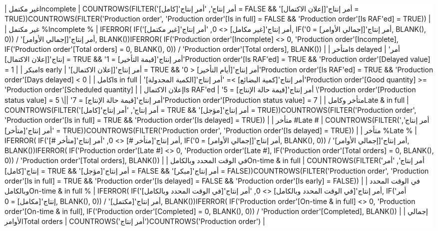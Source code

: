 | <span data-ttu-id="cda90-266">غير مكتمل</span><span class="sxs-lookup"><span data-stu-id="cda90-266">Incomplete</span></span>               | <span data-ttu-id="cda90-267">COUNTROWS(FILTER('أمر إنتاج', 'أمر إنتاج'[كامل] = FALSE && 'أمر إنتاج'[إعلان الاكتمال] = TRUE))</span><span class="sxs-lookup"><span data-stu-id="cda90-267">COUNTROWS(FILTER('Production order', 'Production order'[Is in full] = FALSE && 'Production order'[Is RAF'ed] = TRUE))</span></span> |
| <span data-ttu-id="cda90-268">غير مكتمل %</span><span class="sxs-lookup"><span data-stu-id="cda90-268">Incomplete %</span></span>             | <span data-ttu-id="cda90-269">IFERROR( IF('أمر إنتاج'[غير مكامل] \<\> 0, 'أمر إنتاج'[غير مكتمل], IF('أمر إنتاج'[إجمالي الأوامر] = 0, BLANK(), 0)) / 'أمر إنتاج'[إجمالي الأوامر], BLANK())</span><span class="sxs-lookup"><span data-stu-id="cda90-269">IFERROR( IF('Production order'[Incomplete] \<\> 0, 'Production order'[Incomplete], IF('Production order'[Total orders] = 0, BLANK(), 0)) / 'Production order'[Total orders], BLANK())</span></span> |
| <span data-ttu-id="cda90-270">متأخر</span><span class="sxs-lookup"><span data-stu-id="cda90-270">Is delayed</span></span>               | <span data-ttu-id="cda90-271">'أمر إنتاج'[إعلان الاكتمال] = TRUE && 'أمر إنتاج'[قيمة التأخير] = 1</span><span class="sxs-lookup"><span data-stu-id="cda90-271">'Production order'[Is RAF'ed] = TRUE && 'Production order'[Delayed value] = 1</span></span> |
| <span data-ttu-id="cda90-272">مبكر</span><span class="sxs-lookup"><span data-stu-id="cda90-272">Is early</span></span>                 | <span data-ttu-id="cda90-273">'أمر إنتاج'[إعلان الاكتمال] = TRUE && 'أمر إنتاج'[أيام التأخير] \< 0</span><span class="sxs-lookup"><span data-stu-id="cda90-273">'Production order'[Is RAF'ed] = TRUE && 'Production order'[Days delayed] \< 0</span></span> |
| <span data-ttu-id="cda90-274">كامل</span><span class="sxs-lookup"><span data-stu-id="cda90-274">Is in full</span></span>               | <span data-ttu-id="cda90-275">'أمر إنتاج'[كمية البضائع] \>= 'أمر إنتاج'[الكمية المجدولة]</span><span class="sxs-lookup"><span data-stu-id="cda90-275">'Production order'[Good quantity] \>= 'Production order'[Scheduled quantity]</span></span> |
| <span data-ttu-id="cda90-276">إعلان الاكتمال</span><span class="sxs-lookup"><span data-stu-id="cda90-276">Is RAF'ed</span></span>                | <span data-ttu-id="cda90-277">'أمر إنتاج'[قيمة حالة الإنتاج] = 5 \\</span><span class="sxs-lookup"><span data-stu-id="cda90-277">'Production order'[Production status value] = 5 \\</span></span>|\| <span data-ttu-id="cda90-278">'أمر إنتاج'[قيمة حالة الإنتاج] = 7</span><span class="sxs-lookup"><span data-stu-id="cda90-278">'Production order'[Production status value] = 7</span></span> |
| <span data-ttu-id="cda90-279">متأخر وكامل</span><span class="sxs-lookup"><span data-stu-id="cda90-279">Late & in full</span></span>           | <span data-ttu-id="cda90-280">COUNTROWS(FILTER('أمر إنتاج', 'أمر إنتاج'[كامل] = TRUE && 'أمر إنتاج'[مؤجل] = TRUE))</span><span class="sxs-lookup"><span data-stu-id="cda90-280">COUNTROWS(FILTER('Production order', 'Production order'[Is in full] = TRUE && 'Production order'[Is delayed] = TRUE))</span></span> |
| <span data-ttu-id="cda90-281">متأخر \#</span><span class="sxs-lookup"><span data-stu-id="cda90-281">Late \#</span></span>                  | <span data-ttu-id="cda90-282">COUNTROWS(FILTER('أمر إنتاج', 'أمر إنتاج'[متأخر] = TRUE))</span><span class="sxs-lookup"><span data-stu-id="cda90-282">COUNTROWS(FILTER('Production order', 'Production order'[Is delayed] = TRUE))</span></span> |
| <span data-ttu-id="cda90-283">متأخر %</span><span class="sxs-lookup"><span data-stu-id="cda90-283">Late %</span></span>                   | <span data-ttu-id="cda90-284">IFERROR( IF('أمر إنتاج'[متأخر \#] \<\> 0, 'أمر إنتاج'[متأخر \#], IF('أمر إنتاج'[إجمالي الأوامر] = 0, BLANK(), 0)) / 'أمر إنتاج'[إجمالي الأوامر], BLANK())</span><span class="sxs-lookup"><span data-stu-id="cda90-284">IFERROR( IF('Production order'[Late \#] \<\> 0, 'Production order'[Late \#], IF('Production order'[Total orders] = 0, BLANK(), 0)) / 'Production order'[Total orders], BLANK())</span></span> |
| <span data-ttu-id="cda90-285">في الوقت المحدد وبالكامل</span><span class="sxs-lookup"><span data-stu-id="cda90-285">On-time & in full</span></span>        | <span data-ttu-id="cda90-286">COUNTROWS(FILTER('أمر إنتاج', 'أمر إنتاج'[كامل] = TRUE && 'أمر إنتاج'[مؤجل] = FALSE && 'أمر إنتاج'[مبكر] = FALSE))</span><span class="sxs-lookup"><span data-stu-id="cda90-286">COUNTROWS(FILTER('Production order', 'Production order'[Is in full] = TRUE && 'Production order'[Is delayed] = FALSE && 'Production order'[Is early] = FALSE))</span></span> |
| <span data-ttu-id="cda90-287">في الوقت المحدد وبالكامل</span><span class="sxs-lookup"><span data-stu-id="cda90-287">On-time & in full %</span></span>      | <span data-ttu-id="cda90-288">IFERROR( IF('أمر إنتاج'[في الوقت المحدد وبالكامل] \<\> 0, 'أمر إنتاج'[في الوقت المحدد وبالكامل], IF('أمر إنتاج'[مكامل] = 0, BLANK(), 0)) / 'أمر إنتاج'[مكتمل], BLANK())</span><span class="sxs-lookup"><span data-stu-id="cda90-288">IFERROR( IF('Production order'[On-time & in full] \<\> 0, 'Production order'[On-time & in full], IF('Production order'[Completed] = 0, BLANK(), 0)) / 'Production order'[Completed], BLANK())</span></span> |
| <span data-ttu-id="cda90-289">إجمالي الأوامر</span><span class="sxs-lookup"><span data-stu-id="cda90-289">Total orders</span></span>             | <span data-ttu-id="cda90-290">COUNTROWS('أمر إنتاج')</span><span class="sxs-lookup"><span data-stu-id="cda90-290">COUNTROWS('Production order')</span></span> |